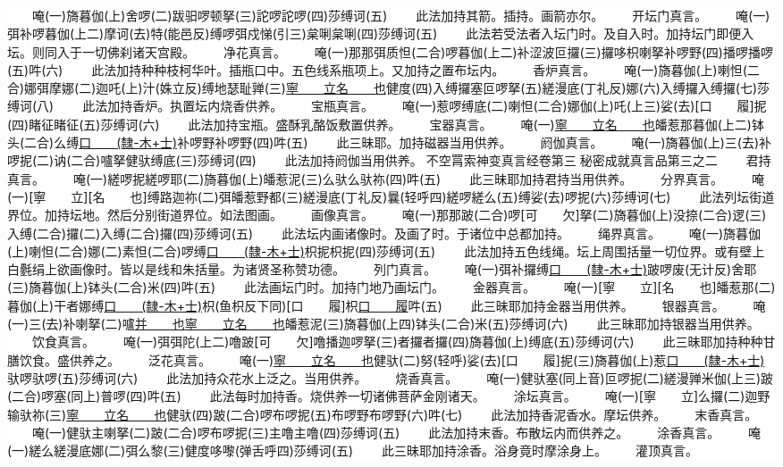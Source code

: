 　　唵(一)旖暮伽(上)舍啰(二)跋驲啰顿拏(三)詑啰詑啰(四)莎缚诃(五)
　　此法加持其箭。插持。画箭亦尔。
　　开坛门真言。
　　唵(一)弭补啰暮伽(上二)摩诃(去)特(能邑反)缚啰弭戍悌(引三)枲唎枲唎(四)莎缚诃(五)
　　此法若受法者入坛门时。及自入时。加持坛门即便入坛。则同入于一切佛刹诸天宫殿。
　　净花真言。
　　唵(一)那那弭质怛(二合)啰暮伽(上二)补涩波叵攞(三)攞哆枳喇拏补啰野(四)播啰播啰(五)吽(六)
　　此法加持种种枝柯华叶。插瓶口中。五色线系瓶项上。又加持之置布坛内。
　　香炉真言。
　　唵(一)旖暮伽(上)喇怛(二合)娜弭摩娜(二)迦吒(上)汁(姝立反)缚地瑟耻亸(三)[寧　　立](同上音)[名　　也](同上音)健度(四)入缚攞塞叵啰拏(五)縒漫底(丁礼反)娜(六)入缚攞入缚攞(七)莎缚诃(八)
　　此法加持香炉。执置坛内烧香供养。
　　宝瓶真言。
　　唵(一)惹啰缚底(二)喇怛(二合)娜伽(上)吒(上三)娑(去)[口　　履]抳(四)睹征睹征(五)莎缚诃(六)
　　此法加持宝瓶。盛酥乳酪饭敷置供养。
　　宝器真言。
　　唵(一)[寧　　立](同上音)[名　　也](同上音)皤惹那暮伽(上二)钵头(二合)么缚[口　　(隸-木+士)](三)补啰野补啰野(四)吽(五)
　　此三昧耶。加持磁器当用供养。
　　阏伽真言。
　　唵(一)旖暮伽(上)三(去)补啰抳(二)讷(二合)嚧拏健驮缚底(三)莎缚诃(四)
　　此法加持阏伽当用供养。
不空罥索神变真言经卷第三
秘密成就真言品第三之二
　　君持真言。
　　唵(一)縒啰抳縒啰耶(二)旖暮伽(上)皤惹泥(三)么驮么驮祢(四)吽(五)
　　此三昧耶加持君持当用供养。
　　分界真言。
　　唵(一)[寧　　立][名　　也]缚路迦祢(二)弭皤惹野都(三)縒漫底(丁礼反)曩(轻呼四)縒啰縒么(五)缚娑(去)啰抳(六)莎缚诃(七)
　　此法列坛街道界位。加持坛地。然后分别街道界位。如法图画。
　　画像真言。
　　唵(一)那那跛(二合)啰[可　　欠]拏(二)旖暮伽(上)没捺(二合)逻(三)入缚(二合)攞(二)入缚(二合)攞(四)莎缚诃(五)
　　此法坛内画诸像时。及画了时。于诸位中总都加持。
　　绳界真言。
　　唵(一)旖暮伽(上)喇怛(二合)娜(二)素怛(二合)啰缚[口　　(隸-木+士)](三)枳抳枳抳(四)莎缚诃(五)
　　此法加持五色线绳。坛上周围括量一切位界。或有壁上白氎绢上欲画像时。皆以是线和朱括量。为诸贤圣称赞功德。
　　列门真言。
　　唵(一)弭补攞缚[口　　(隸-木+士)](二)跛啰废(无计反)舍耶(三)旖暮伽(上)钵头(二合)米(四)吽(五)
　　此法画坛门时。加持门地乃画坛门。
　　金器真言。
　　唵(一)[寧　　立][名　　也]皤惹那(二)暮伽(上)干者娜缚[口　　(隸-木+士)](三)枳(鱼枳反下同)[口　　履]枳[口　　履](四)吽(五)
　　此三昧耶加持金器当用供养。
　　银器真言。
　　唵(一)三(去)补喇拏(二)嚧[并　　也](并也反)[寧　　立](同上音)[名　　也](同上音)皤惹泥(三)旖暮伽(上四)钵头(二合)米(五)莎缚诃(六)
　　此三昧耶加持银器当用供养。
　　饮食真言。
　　唵(一)弭弭陀(上二)噜跛[可　　欠]噜播迦啰拏(三)者攞者攞(四)旖暮伽(上)缚底(五)莎缚诃(六)
　　此三昧耶加持种种甘膳饮食。盛供养之。
　　泛花真言。
　　唵(一)[寧　　立](同上音)[名　　也](同上音)健驮(二)努(轻呼)娑(去)[口　　履]抳(三)旖暮伽(上)惹[口　　(隸-木+士)](四)驮啰驮啰(五)莎缚诃(六)
　　此法加持众花水上泛之。当用供养。
　　烧香真言。
　　唵(一)健驮塞(同上音)叵啰抳(二)縒漫亸米伽(上三)跛(二合)啰塞(同上)普啰(四)吽(五)
　　此法每时加持香。烧供养一切诸佛菩萨金刚诸天。
　　涂坛真言。
　　唵(一)[寧　　立]么攞(二)迦野输驮祢(三)[寧　　立](同上)[名　　也](同上)健驮(四)跛(二合)啰布啰抳(五)布啰野布啰野(六)吽(七)
　　此法加持香泥香水。摩坛供养。
　　末香真言。
　　唵(一)健驮主喇拏(二)跛(二合)啰布啰抳(三)主噜主噜(四)莎缚诃(五)
　　此法加持末香。布散坛内而供养之。
　　涂香真言。
　　唵(一)縒么縒漫底娜(二)弭么黎(三)健度哆嚟(弹舌呼四)莎缚诃(五)
　　此三昧耶加持涂香。浴身竟时摩涂身上。
　　灌顶真言。
